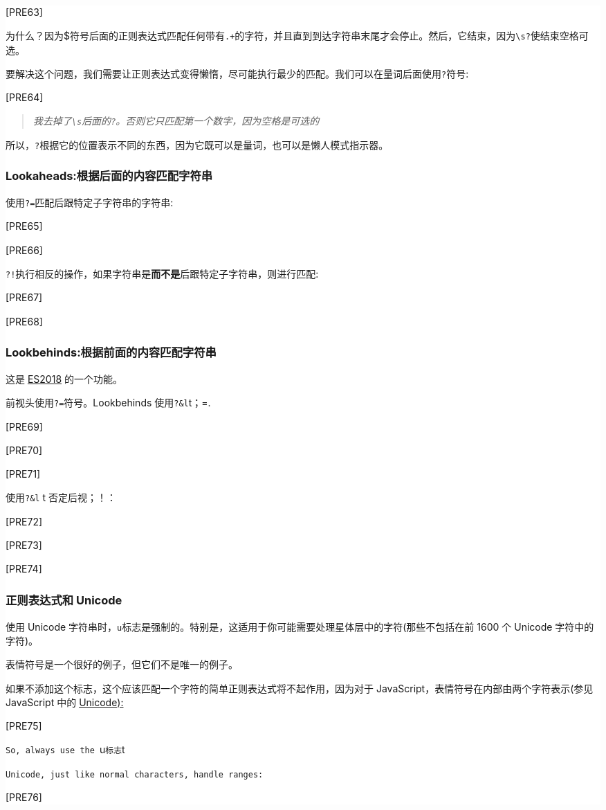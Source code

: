 [PRE63]

为什么？因为$符号后面的正则表达式匹配任何带有`.+`的字符，并且直到到达字符串末尾才会停止。然后，它结束，因为`\s?`使结束空格可选。

要解决这个问题，我们需要让正则表达式变得懒惰，尽可能执行最少的匹配。我们可以在量词后面使用`?`符号:

[PRE64]

> *我去掉了`\s`后面的`?`。否则它只匹配第一个数字，因为空格是可选的*

所以，`?`根据它的位置表示不同的东西，因为它既可以是量词，也可以是懒人模式指示器。

### Lookaheads:根据后面的内容匹配字符串

使用`?=`匹配后跟特定子字符串的字符串:

[PRE65]

[PRE66]

`?!`执行相反的操作，如果字符串是**而不是**后跟特定子字符串，则进行匹配:

[PRE67]

[PRE68]

### Lookbehinds:根据前面的内容匹配字符串

这是 [ES2018](https://flaviocopes.com/ecmascript/) 的一个功能。

前视头使用`?=`符号。Lookbehinds 使用`?&l`t；=.

[PRE69]

[PRE70]

[PRE71]

使用`?&l` t 否定后视；！：

[PRE72]

[PRE73]

[PRE74]

### 正则表达式和 Unicode

使用 Unicode 字符串时，`u`标志是强制的。特别是，这适用于你可能需要处理星体层中的字符(那些不包括在前 1600 个 Unicode 字符中的字符)。

表情符号是一个很好的例子，但它们不是唯一的例子。

如果不添加这个标志，这个应该匹配一个字符的简单正则表达式将不起作用，因为对于 JavaScript，表情符号在内部由两个字符表示(参见 JavaScript 中的 [Unicode):](https://flaviocopes.com/javascript-unicode/)

[PRE75]

`So, always use the `u`标志`t

`Unicode, just like normal characters, handle ranges:`

[PRE76]
